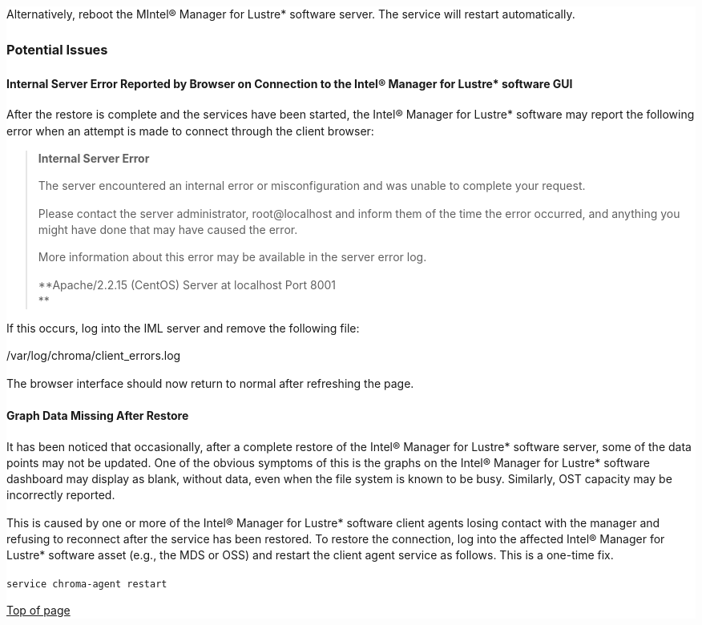 Alternatively, reboot the MIntel® Manager for Lustre* software server. The
service will restart automatically.

### Potential Issues

#### Internal Server Error Reported by Browser on Connection to the Intel® Manager for Lustre* software GUI

After the restore is complete and the services have been started, the
Intel® Manager for Lustre* software may report the following error
when an attempt is made to connect through the client browser:

> **Internal Server Error**
>
> The server encountered an internal error or misconfiguration and was
> unable to complete your request.
>
> Please contact the server administrator, root@localhost and inform
> them of the time the error occurred, and anything you might have done
> that may have caused the error.
>
> More information about this error may be available in the server error
> log.
>
> **Apache/2.2.15 (CentOS) Server at localhost Port 8001\
> **

If this occurs, log into the IML server and remove the following file:

/var/log/chroma/client\_errors.log

The browser interface should now return to normal after refreshing the
page.

#### Graph Data Missing After Restore

It has been noticed that occasionally, after a complete restore of the
Intel® Manager for Lustre* software server, some of the data points may not be
updated. One of the obvious symptoms of this is the graphs on the
Intel® Manager for Lustre* software dashboard may display as blank, without
data, even when the file system is known to be busy. Similarly, OST
capacity may be incorrectly reported.

This is caused by one or more of the Intel® Manager for Lustre* software
client agents losing contact with the manager and refusing to reconnect
after the service has been restored. To restore the connection, log into
the affected Intel® Manager for Lustre* software asset (e.g., the MDS or OSS) and
restart the client agent service as follows. This is a one-time fix.

```
service chroma-agent restart 
```

[Top of page](#1.0)